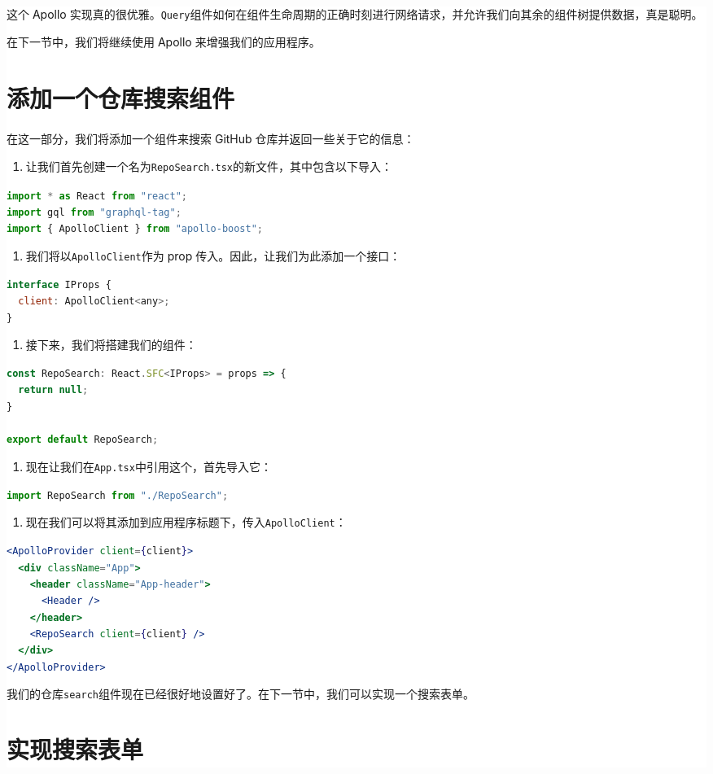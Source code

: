 这个 Apollo 实现真的很优雅。`Query`组件如何在组件生命周期的正确时刻进行网络请求，并允许我们向其余的组件树提供数据，真是聪明。

在下一节中，我们将继续使用 Apollo 来增强我们的应用程序。

# 添加一个仓库搜索组件

在这一部分，我们将添加一个组件来搜索 GitHub 仓库并返回一些关于它的信息：

1.  让我们首先创建一个名为`RepoSearch.tsx`的新文件，其中包含以下导入：

```jsx
import * as React from "react";
import gql from "graphql-tag";
import { ApolloClient } from "apollo-boost";
```

1.  我们将以`ApolloClient`作为 prop 传入。因此，让我们为此添加一个接口：

```jsx
interface IProps {
  client: ApolloClient<any>;
}
```

1.  接下来，我们将搭建我们的组件：

```jsx
const RepoSearch: React.SFC<IProps> = props => {
  return null;
}

export default RepoSearch;
```

1.  现在让我们在`App.tsx`中引用这个，首先导入它：

```jsx
import RepoSearch from "./RepoSearch";
```

1.  现在我们可以将其添加到应用程序标题下，传入`ApolloClient`：

```jsx
<ApolloProvider client={client}>
  <div className="App">
    <header className="App-header">
      <Header />
    </header>
    <RepoSearch client={client} />
  </div>
</ApolloProvider>
```

我们的仓库`search`组件现在已经很好地设置好了。在下一节中，我们可以实现一个搜索表单。

# 实现搜索表单

